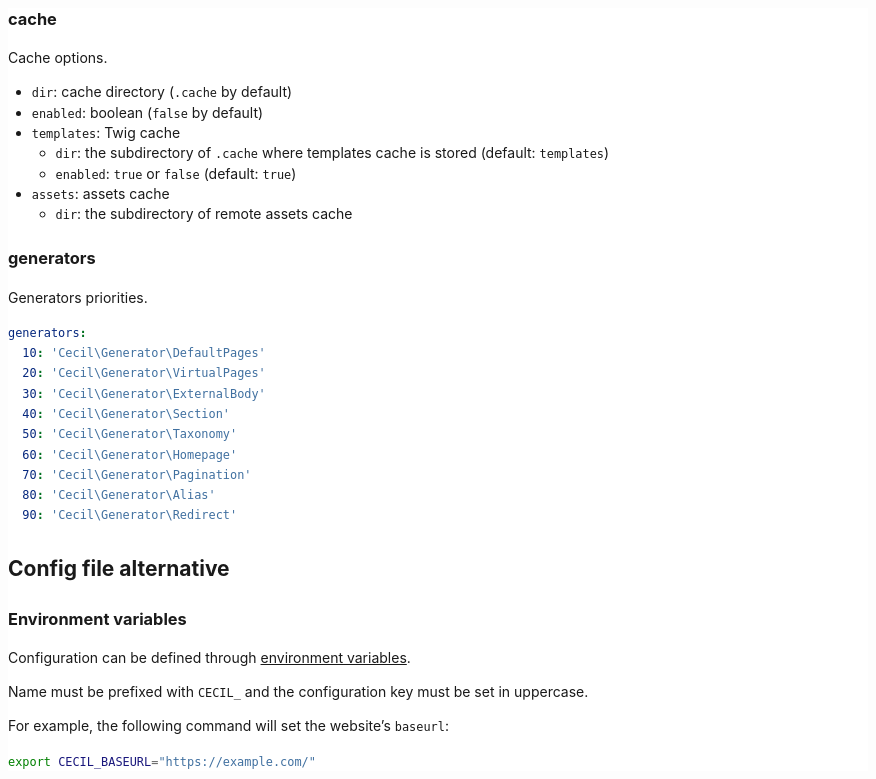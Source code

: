 ### cache

Cache options.

- `dir`: cache directory (`.cache` by default)
- `enabled`: boolean (`false` by default)
- `templates`: Twig cache
  - `dir`: the subdirectory of `.cache` where templates cache is stored (default: `templates`)
  - `enabled`: `true` or `false` (default: `true`)
- `assets`: assets cache
  - `dir`: the subdirectory of remote assets cache

### generators

Generators priorities.

```yaml
generators:
  10: 'Cecil\Generator\DefaultPages'
  20: 'Cecil\Generator\VirtualPages'
  30: 'Cecil\Generator\ExternalBody'
  40: 'Cecil\Generator\Section'
  50: 'Cecil\Generator\Taxonomy'
  60: 'Cecil\Generator\Homepage'
  70: 'Cecil\Generator\Pagination'
  80: 'Cecil\Generator\Alias'
  90: 'Cecil\Generator\Redirect'
```

## Config file alternative

### Environment variables

Configuration can be defined through [environment variables](https://en.wikipedia.org/wiki/Environment_variable).

Name must be prefixed with `CECIL_` and the configuration key must be set in uppercase.

For example, the following command will set the website’s `baseurl`:

```bash
export CECIL_BASEURL="https://example.com/"
```
